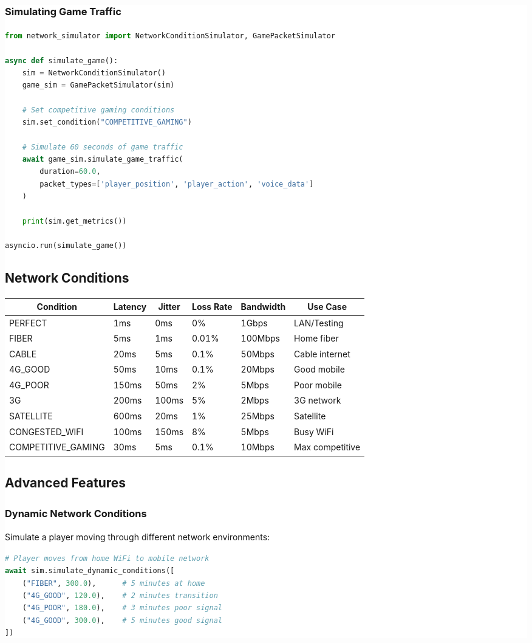 ### Simulating Game Traffic

```python
from network_simulator import NetworkConditionSimulator, GamePacketSimulator

async def simulate_game():
    sim = NetworkConditionSimulator()
    game_sim = GamePacketSimulator(sim)
    
    # Set competitive gaming conditions
    sim.set_condition("COMPETITIVE_GAMING")
    
    # Simulate 60 seconds of game traffic
    await game_sim.simulate_game_traffic(
        duration=60.0,
        packet_types=['player_position', 'player_action', 'voice_data']
    )
    
    print(sim.get_metrics())

asyncio.run(simulate_game())
```

## Network Conditions

| Condition | Latency | Jitter | Loss Rate | Bandwidth | Use Case |
|-----------|---------|--------|-----------|-----------|----------|
| PERFECT | 1ms | 0ms | 0% | 1Gbps | LAN/Testing |
| FIBER | 5ms | 1ms | 0.01% | 100Mbps | Home fiber |
| CABLE | 20ms | 5ms | 0.1% | 50Mbps | Cable internet |
| 4G_GOOD | 50ms | 10ms | 0.1% | 20Mbps | Good mobile |
| 4G_POOR | 150ms | 50ms | 2% | 5Mbps | Poor mobile |
| 3G | 200ms | 100ms | 5% | 2Mbps | 3G network |
| SATELLITE | 600ms | 20ms | 1% | 25Mbps | Satellite |
| CONGESTED_WIFI | 100ms | 150ms | 8% | 5Mbps | Busy WiFi |
| COMPETITIVE_GAMING | 30ms | 5ms | 0.1% | 10Mbps | Max competitive |

## Advanced Features

### Dynamic Network Conditions

Simulate a player moving through different network environments:

```python
# Player moves from home WiFi to mobile network
await sim.simulate_dynamic_conditions([
    ("FIBER", 300.0),      # 5 minutes at home
    ("4G_GOOD", 120.0),    # 2 minutes transition
    ("4G_POOR", 180.0),    # 3 minutes poor signal
    ("4G_GOOD", 300.0),    # 5 minutes good signal
])
```
